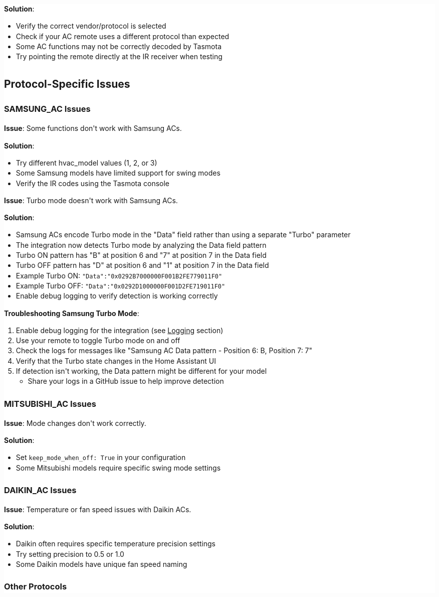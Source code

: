 **Solution**:
- Verify the correct vendor/protocol is selected
- Check if your AC remote uses a different protocol than expected
- Some AC functions may not be correctly decoded by Tasmota
- Try pointing the remote directly at the IR receiver when testing

## Protocol-Specific Issues

### SAMSUNG_AC Issues

**Issue**: Some functions don't work with Samsung ACs.

**Solution**:
- Try different hvac_model values (1, 2, or 3)
- Some Samsung models have limited support for swing modes
- Verify the IR codes using the Tasmota console

**Issue**: Turbo mode doesn't work with Samsung ACs.

**Solution**:
- Samsung ACs encode Turbo mode in the "Data" field rather than using a separate "Turbo" parameter
- The integration now detects Turbo mode by analyzing the Data field pattern
- Turbo ON pattern has "B" at position 6 and "7" at position 7 in the Data field
- Turbo OFF pattern has "D" at position 6 and "1" at position 7 in the Data field
- Example Turbo ON: `"Data":"0x0292B7000000F001B2FE779011F0"`
- Example Turbo OFF: `"Data":"0x0292D1000000F001D2FE719011F0"`
- Enable debug logging to verify detection is working correctly

**Troubleshooting Samsung Turbo Mode**:
1. Enable debug logging for the integration (see [Logging](#logging) section)
2. Use your remote to toggle Turbo mode on and off
3. Check the logs for messages like "Samsung AC Data pattern - Position 6: B, Position 7: 7"
4. Verify that the Turbo state changes in the Home Assistant UI
5. If detection isn't working, the Data pattern might be different for your model
   - Share your logs in a GitHub issue to help improve detection

### MITSUBISHI_AC Issues

**Issue**: Mode changes don't work correctly.

**Solution**:
- Set `keep_mode_when_off: True` in your configuration
- Some Mitsubishi models require specific swing mode settings

### DAIKIN_AC Issues

**Issue**: Temperature or fan speed issues with Daikin ACs.

**Solution**:
- Daikin often requires specific temperature precision settings
- Try setting precision to 0.5 or 1.0
- Some Daikin models have unique fan speed naming

### Other Protocols
